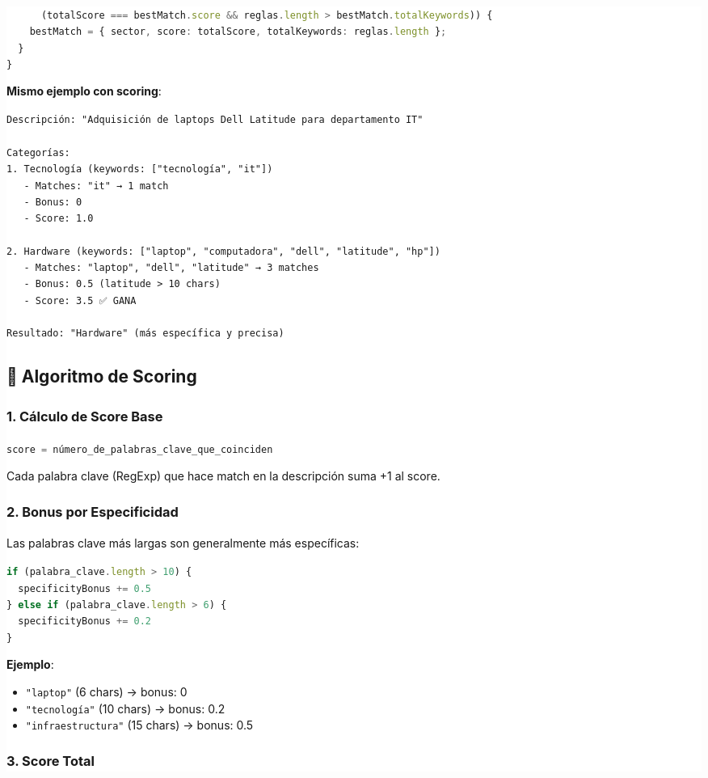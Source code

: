 ```typescript
      (totalScore === bestMatch.score && reglas.length > bestMatch.totalKeywords)) {
    bestMatch = { sector, score: totalScore, totalKeywords: reglas.length };
  }
}
```

**Mismo ejemplo con scoring**:
```
Descripción: "Adquisición de laptops Dell Latitude para departamento IT"

Categorías:
1. Tecnología (keywords: ["tecnología", "it"])
   - Matches: "it" → 1 match
   - Bonus: 0
   - Score: 1.0

2. Hardware (keywords: ["laptop", "computadora", "dell", "latitude", "hp"])
   - Matches: "laptop", "dell", "latitude" → 3 matches
   - Bonus: 0.5 (latitude > 10 chars)
   - Score: 3.5 ✅ GANA

Resultado: "Hardware" (más específica y precisa)
```

## 🧮 Algoritmo de Scoring

### 1. Cálculo de Score Base

```typescript
score = número_de_palabras_clave_que_coinciden
```

Cada palabra clave (RegExp) que hace match en la descripción suma +1 al score.

### 2. Bonus por Especificidad

Las palabras clave más largas son generalmente más específicas:

```typescript
if (palabra_clave.length > 10) {
  specificityBonus += 0.5
} else if (palabra_clave.length > 6) {
  specificityBonus += 0.2
}
```

**Ejemplo**:
- `"laptop"` (6 chars) → bonus: 0
- `"tecnología"` (10 chars) → bonus: 0.2
- `"infraestructura"` (15 chars) → bonus: 0.5

### 3. Score Total
